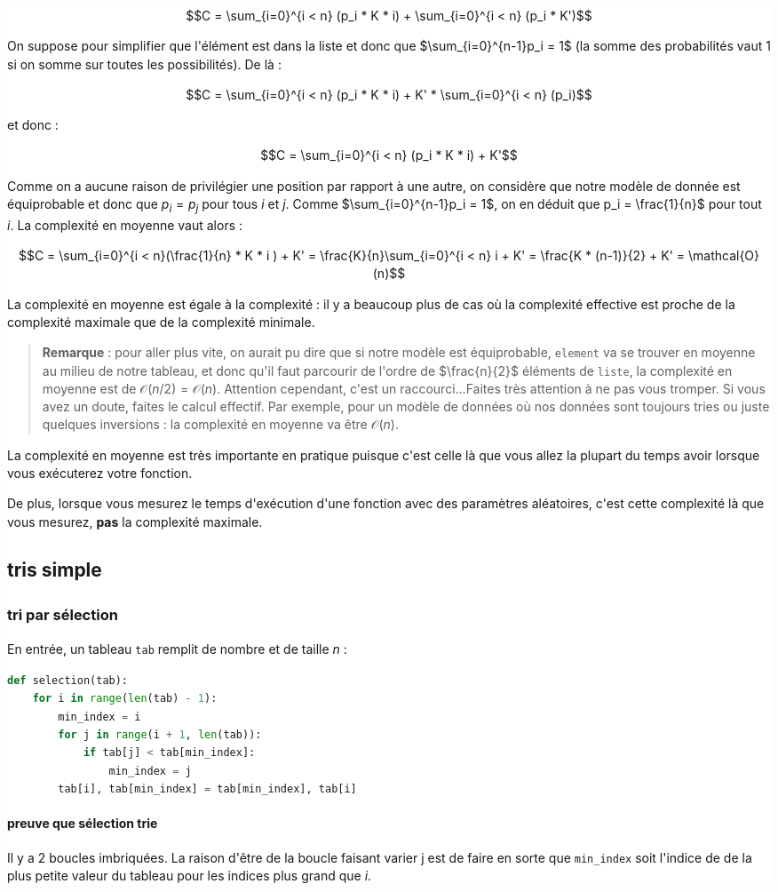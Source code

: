 $$C = \sum_{i=0}^{i < n} (p_i * K * i) + \sum_{i=0}^{i < n} (p_i * K')$$

On suppose pour simplifier que l'élément est dans la liste et donc que $\sum_{i=0}^{n-1}p_i = 1$ (la somme des probabilités vaut 1 si on somme sur toutes les possibilités). De là :

$$C = \sum_{i=0}^{i < n} (p_i * K * i) + K' * \sum_{i=0}^{i < n} (p_i)$$

et donc :

$$C = \sum_{i=0}^{i < n} (p_i * K * i) + K'$$

Comme on a aucune raison de privilégier une position par rapport à une autre, on considère que notre modèle de donnée est équiprobable et donc que $p_i = p_j$ pour tous $i$ et $j$. Comme $\sum_{i=0}^{n-1}p_i = 1$, on en déduit que p_i = \frac{1}{n}$  pour tout $i$. La complexité en moyenne vaut alors :

$$C = \sum_{i=0}^{i < n}(\frac{1}{n} * K * i ) + K' = \frac{K}{n}\sum_{i=0}^{i < n} i + K' = \frac{K * (n-1)}{2} + K' = \mathcal{O}(n)$$

La complexité en moyenne est égale à la complexité : il y a beaucoup plus de cas où la complexité effective est proche de la complexité maximale que de la complexité minimale.

> **Remarque** : pour aller plus vite, on aurait pu dire que si notre modèle est équiprobable, `element` va se trouver en moyenne au milieu de notre tableau, et donc qu'il faut parcourir de l'ordre de $\frac{n}{2}$ éléments de `liste`, la complexité en moyenne est de $\mathcal{O}(n/2) = \mathcal{O}(n)$. Attention cependant, c'est un raccourci...Faites très attention à ne pas vous tromper. Si vous avez un doute, faites le calcul effectif.
Par exemple, pour un modèle de données où nos données sont toujours tries ou juste quelques inversions : la complexité en moyenne va être $\mathcal{O}(n)$.

La complexité en moyenne est très importante en pratique puisque c'est celle là que vous allez la plupart du temps avoir lorsque vous exécuterez votre fonction.

De plus, lorsque vous mesurez le temps d'exécution d'une fonction avec des paramètres aléatoires, c'est cette complexité là que vous mesurez, **pas** la complexité maximale.

## tris simple

### tri par sélection

En entrée, un tableau `tab` remplit de nombre et de taille $n$ :

```python
def selection(tab):
    for i in range(len(tab) - 1):
        min_index = i
        for j in range(i + 1, len(tab)):
            if tab[j] < tab[min_index]:
                min_index = j
        tab[i], tab[min_index] = tab[min_index], tab[i]

```

#### preuve que sélection trie

Il y a 2 boucles imbriquées. La raison d'être de la boucle faisant varier j est de faire en sorte que `min_index` soit l'indice de de la plus petite valeur du tableau pour les indices plus grand que $i$.

